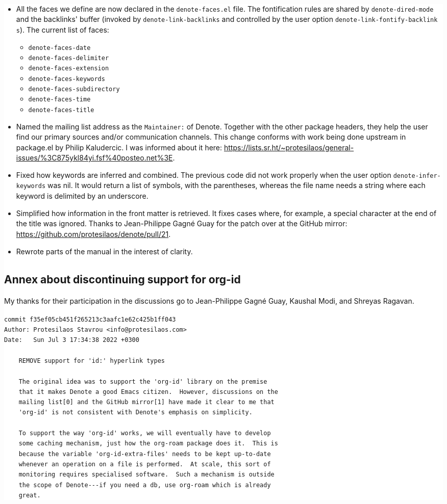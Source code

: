 -   All the faces we define are now declared in the `denote-faces.el`
    file.  The fontification rules are shared by `denote-dired-mode` and
    the backlinks' buffer (invoked by `denote-link-backlinks` and
    controlled by the user option `denote-link-fontify-backlinks`).  The
    current list of faces:
    -   `denote-faces-date`
    -   `denote-faces-delimiter`
    -   `denote-faces-extension`
    -   `denote-faces-keywords`
    -   `denote-faces-subdirectory`
    -   `denote-faces-time`
    -   `denote-faces-title`

-   Named the mailing list address as the `Maintainer:` of Denote.
    Together with the other package headers, they help the user find our
    primary sources and/or communication channels.  This change conforms
    with work being done upstream in package.el by Philip Kaludercic.  I
    was informed about it here:
    <https://lists.sr.ht/~protesilaos/general-issues/%3C875ykl84yi.fsf%40posteo.net%3E>.

-   Fixed how keywords are inferred and combined.  The previous code did not
    work properly when the user option `denote-infer-keywords` was nil.
    It would return a list of symbols, with the parentheses, whereas the
    file name needs a string where each keyword is delimited by an
    underscore.

-   Simplified how information in the front matter is retrieved.  It fixes
    cases where, for example, a special character at the end of the title
    was ignored.  Thanks to Jean-Philippe Gagné Guay for the patch over at
    the GitHub mirror: <https://github.com/protesilaos/denote/pull/21>.

-   Rewrote parts of the manual in the interest of clarity.


## Annex about discontinuing support for org-id

My thanks for their participation in the discussions go to Jean-Philippe
Gagné Guay, Kaushal Modi, and Shreyas Ragavan.

    commit f35ef05cb451f265213c3aafc1e62c425b1ff043
    Author: Protesilaos Stavrou <info@protesilaos.com>
    Date:   Sun Jul 3 17:34:38 2022 +0300
    
        REMOVE support for 'id:' hyperlink types
    
        The original idea was to support the 'org-id' library on the premise
        that it makes Denote a good Emacs citizen.  However, discussions on the
        mailing list[0] and the GitHub mirror[1] have made it clear to me that
        'org-id' is not consistent with Denote's emphasis on simplicity.
    
        To support the way 'org-id' works, we will eventually have to develop
        some caching mechanism, just how the org-roam package does it.  This is
        because the variable 'org-id-extra-files' needs to be kept up-to-date
        whenever an operation on a file is performed.  At scale, this sort of
        monitoring requires specialised software.  Such a mechanism is outside
        the scope of Denote---if you need a db, use org-roam which is already
        great.
    
